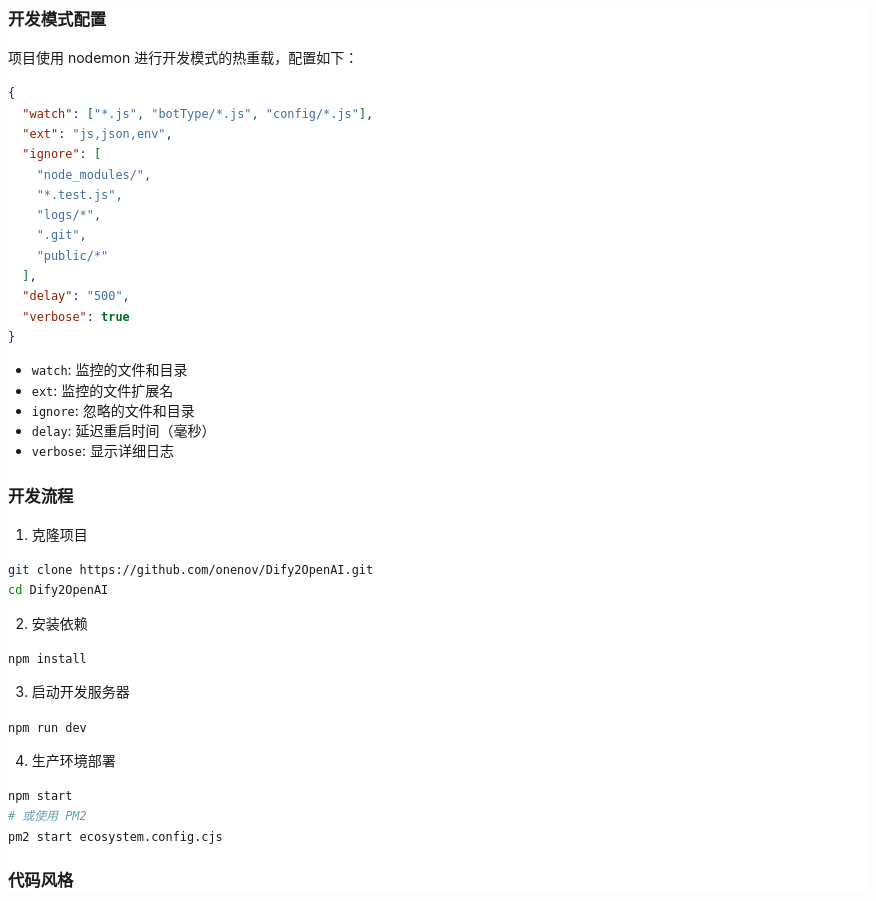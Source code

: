 ### 开发模式配置

项目使用 nodemon 进行开发模式的热重载，配置如下：

```json
{
  "watch": ["*.js", "botType/*.js", "config/*.js"],
  "ext": "js,json,env",
  "ignore": [
    "node_modules/",
    "*.test.js",
    "logs/*",
    ".git",
    "public/*"
  ],
  "delay": "500",
  "verbose": true
}
```

- `watch`: 监控的文件和目录
- `ext`: 监控的文件扩展名
- `ignore`: 忽略的文件和目录
- `delay`: 延迟重启时间（毫秒）
- `verbose`: 显示详细日志

### 开发流程

1. 克隆项目

```bash
git clone https://github.com/onenov/Dify2OpenAI.git
cd Dify2OpenAI
```

2. 安装依赖

```bash
npm install
```

3. 启动开发服务器

```bash
npm run dev
```

4. 生产环境部署

```bash
npm start
# 或使用 PM2
pm2 start ecosystem.config.cjs
```

### 代码风格
